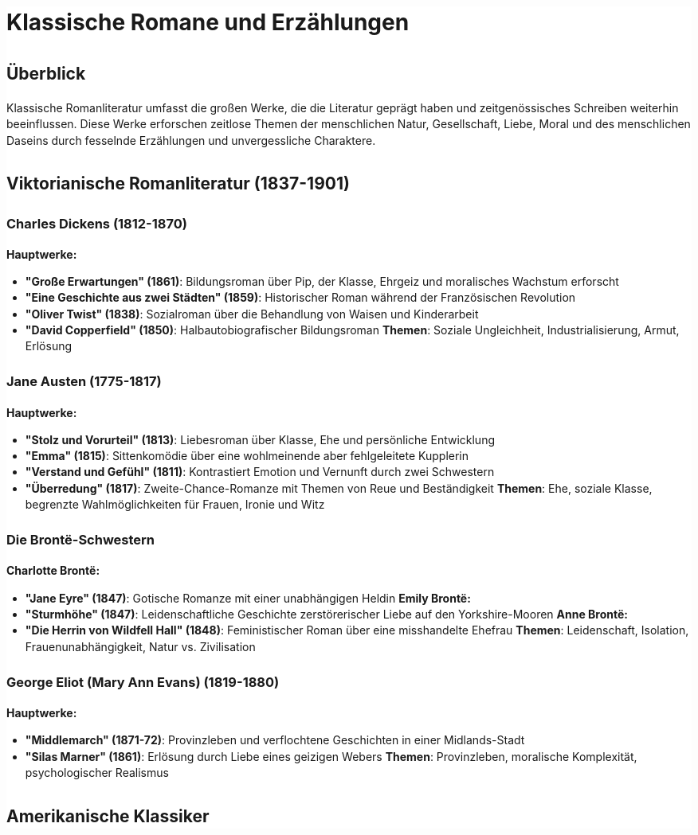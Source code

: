 # Klassische Romane und Erzählungen

## Überblick

Klassische Romanliteratur umfasst die großen Werke, die die Literatur geprägt haben und zeitgenössisches Schreiben weiterhin beeinflussen. Diese Werke erforschen zeitlose Themen der menschlichen Natur, Gesellschaft, Liebe, Moral und des menschlichen Daseins durch fesselnde Erzählungen und unvergessliche Charaktere.

## Viktorianische Romanliteratur (1837-1901)

### Charles Dickens (1812-1870)
**Hauptwerke:**
- **"Große Erwartungen" (1861)**: Bildungsroman über Pip, der Klasse, Ehrgeiz und moralisches Wachstum erforscht
- **"Eine Geschichte aus zwei Städten" (1859)**: Historischer Roman während der Französischen Revolution
- **"Oliver Twist" (1838)**: Sozialroman über die Behandlung von Waisen und Kinderarbeit
- **"David Copperfield" (1850)**: Halbautobiografischer Bildungsroman
**Themen**: Soziale Ungleichheit, Industrialisierung, Armut, Erlösung

### Jane Austen (1775-1817)
**Hauptwerke:**
- **"Stolz und Vorurteil" (1813)**: Liebesroman über Klasse, Ehe und persönliche Entwicklung
- **"Emma" (1815)**: Sittenkomödie über eine wohlmeinende aber fehlgeleitete Kupplerin
- **"Verstand und Gefühl" (1811)**: Kontrastiert Emotion und Vernunft durch zwei Schwestern
- **"Überredung" (1817)**: Zweite-Chance-Romanze mit Themen von Reue und Beständigkeit
**Themen**: Ehe, soziale Klasse, begrenzte Wahlmöglichkeiten für Frauen, Ironie und Witz

### Die Brontë-Schwestern
**Charlotte Brontë:**
- **"Jane Eyre" (1847)**: Gotische Romanze mit einer unabhängigen Heldin
**Emily Brontë:**
- **"Sturmhöhe" (1847)**: Leidenschaftliche Geschichte zerstörerischer Liebe auf den Yorkshire-Mooren
**Anne Brontë:**
- **"Die Herrin von Wildfell Hall" (1848)**: Feministischer Roman über eine misshandelte Ehefrau
**Themen**: Leidenschaft, Isolation, Frauenunabhängigkeit, Natur vs. Zivilisation

### George Eliot (Mary Ann Evans) (1819-1880)
**Hauptwerke:**
- **"Middlemarch" (1871-72)**: Provinzleben und verflochtene Geschichten in einer Midlands-Stadt
- **"Silas Marner" (1861)**: Erlösung durch Liebe eines geizigen Webers
**Themen**: Provinzleben, moralische Komplexität, psychologischer Realismus

## Amerikanische Klassiker
